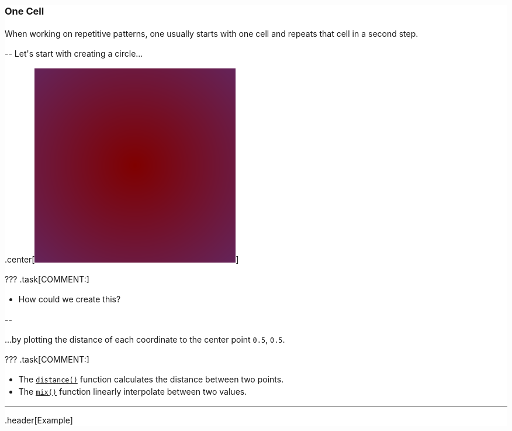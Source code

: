 ### One Cell

When working on repetitive patterns, one usually starts with one cell and repeats that cell in a second step.  

--
Let's start with creating a circle...

.center[<img src="../02_scripts/img/04/pattern_02.png" alt="pattern_02" style="width:40%;">]  


???
.task[COMMENT:]  

* How could we create this?

--

...by plotting the distance of each coordinate to the center point `0.5`, `0.5`.


???
.task[COMMENT:]  

* The [`distance()`](https://www.khronos.org/registry/OpenGL-Refpages/gl4/html/distance.xhtml) function calculates the distance between two points.
* The [`mix()`](https://www.khronos.org/registry/OpenGL-Refpages/gl4/html/mix.xhtml) function linearly interpolate between two values.

---
.header[Example]
